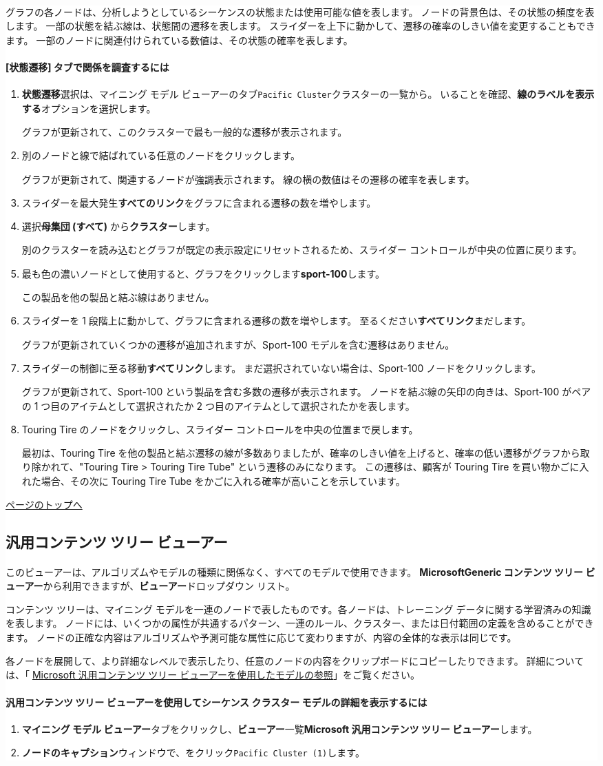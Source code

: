  グラフの各ノードは、分析しようとしているシーケンスの状態または使用可能な値を表します。 ノードの背景色は、その状態の頻度を表します。 一部の状態を結ぶ線は、状態間の遷移を表します。 スライダーを上下に動かして、遷移の確率のしきい値を変更することもできます。 一部のノードに関連付けられている数値は、その状態の確率を表します。  
  
#### <a name="to-explore-the-relationships-in-the-state-transition-tab"></a>[状態遷移] タブで関係を調査するには  
  
1.  **状態遷移**選択は、マイニング モデル ビューアーのタブ`Pacific Cluster`クラスターの一覧から。 いることを確認、**線のラベルを表示する**オプションを選択します。  
  
     グラフが更新されて、このクラスターで最も一般的な遷移が表示されます。  
  
2.  別のノードと線で結ばれている任意のノードをクリックします。  
  
     グラフが更新されて、関連するノードが強調表示されます。 線の横の数値はその遷移の確率を表します。  
  
3.  スライダーを最大発生**すべてのリンク**をグラフに含まれる遷移の数を増やします。  
  
4.  選択**母集団 (すべて)** から**クラスター**します。  
  
     別のクラスターを読み込むとグラフが既定の表示設定にリセットされるため、スライダー コントロールが中央の位置に戻ります。  
  
5.  最も色の濃いノードとして使用すると、グラフをクリックします**sport-100**します。  
  
     この製品を他の製品と結ぶ線はありません。  
  
6.  スライダーを 1 段階上に動かして、グラフに含まれる遷移の数を増やします。 至るください**すべてリンク**まだします。  
  
     グラフが更新されていくつかの遷移が追加されますが、Sport-100 モデルを含む遷移はありません。  
  
7.  スライダーの制御に至る移動**すべてリンク**します。 まだ選択されていない場合は、Sport-100 ノードをクリックします。  
  
     グラフが更新されて、Sport-100 という製品を含む多数の遷移が表示されます。 ノードを結ぶ線の矢印の向きは、Sport-100 がペアの 1 つ目のアイテムとして選択されたか 2 つ目のアイテムとして選択されたかを表します。  
  
8.  Touring Tire のノードをクリックし、スライダー コントロールを中央の位置まで戻します。  
  
     最初は、Touring Tire を他の製品と結ぶ遷移の線が多数ありましたが、確率のしきい値を上げると、確率の低い遷移がグラフから取り除かれて、"Touring Tire > Touring Tire Tube" という遷移のみになります。 この遷移は、顧客が Touring Tire を買い物かごに入れた場合、その次に Touring Tire Tube をかごに入れる確率が高いことを示しています。  
  
 [ページのトップへ](#bkmk_CDiagram)  
  
##  <a name="bkmk_Generic"></a> 汎用コンテンツ ツリー ビューアー  
 このビューアーは、アルゴリズムやモデルの種類に関係なく、すべてのモデルで使用できます。 **MicrosoftGeneric コンテンツ ツリー ビューアー**から利用できますが、**ビューアー**ドロップダウン リスト。  
  
 コンテンツ ツリーは、マイニング モデルを一連のノードで表したものです。各ノードは、トレーニング データに関する学習済みの知識を表します。 ノードには、いくつかの属性が共通するパターン、一連のルール、クラスター、または日付範囲の定義を含めることができます。 ノードの正確な内容はアルゴリズムや予測可能な属性に応じて変わりますが、内容の全体的な表示は同じです。  
  
 各ノードを展開して、より詳細なレベルで表示したり、任意のノードの内容をクリップボードにコピーしたりできます。 詳細については、「 [Microsoft 汎用コンテンツ ツリー ビューアーを使用したモデルの参照](../../2014/analysis-services/data-mining/browse-a-model-using-the-microsoft-generic-content-tree-viewer.md)」をご覧ください。  
  
#### <a name="to-view-details-for-a-sequence-clustering-model-by-using-the-generic-content-tree-viewer"></a>汎用コンテンツ ツリー ビューアーを使用してシーケンス クラスター モデルの詳細を表示するには  
  
1.  **マイニング モデル ビューアー**タブをクリックし、**ビューアー**一覧**Microsoft 汎用コンテンツ ツリー ビューアー**します。  
  
2.  **ノードのキャプション**ウィンドウで、をクリック`Pacific Cluster (1)`します。  
  
